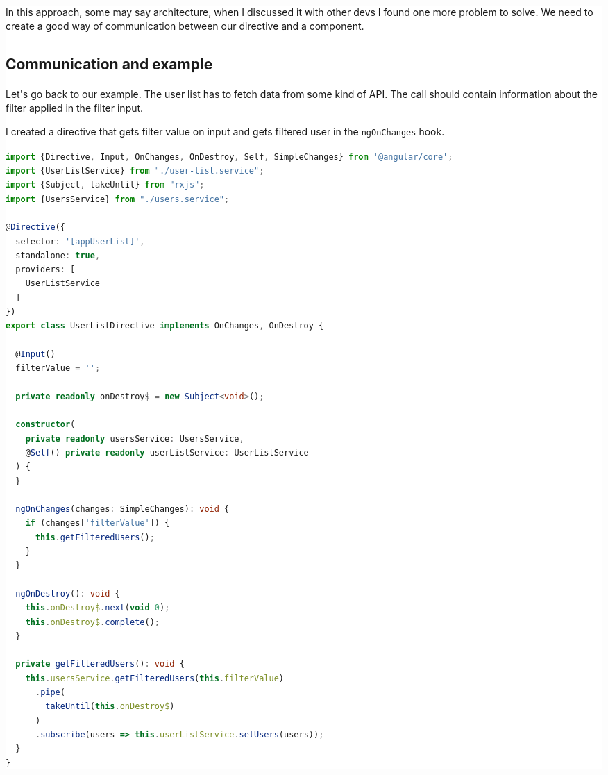 In this approach, some may say architecture, when I discussed it with other devs I found one more problem to solve.
We need to create a good way of communication between our directive and a component.

## Communication and example

Let's go back to our example.
The user list has to fetch data from some kind of API.
The call should contain information about the filter applied in the filter input.

I created a directive that gets filter value on input and gets filtered user in the `ngOnChanges` hook.

```typescript
import {Directive, Input, OnChanges, OnDestroy, Self, SimpleChanges} from '@angular/core';
import {UserListService} from "./user-list.service";
import {Subject, takeUntil} from "rxjs";
import {UsersService} from "./users.service";

@Directive({
  selector: '[appUserList]',
  standalone: true,
  providers: [
    UserListService
  ]
})
export class UserListDirective implements OnChanges, OnDestroy {

  @Input()
  filterValue = '';

  private readonly onDestroy$ = new Subject<void>();

  constructor(
    private readonly usersService: UsersService,
    @Self() private readonly userListService: UserListService
  ) {
  }

  ngOnChanges(changes: SimpleChanges): void {
    if (changes['filterValue']) {
      this.getFilteredUsers();
    }
  }

  ngOnDestroy(): void {
    this.onDestroy$.next(void 0);
    this.onDestroy$.complete();
  }

  private getFilteredUsers(): void {
    this.usersService.getFilteredUsers(this.filterValue)
      .pipe(
        takeUntil(this.onDestroy$)
      )
      .subscribe(users => this.userListService.setUsers(users));
  }
}
```

